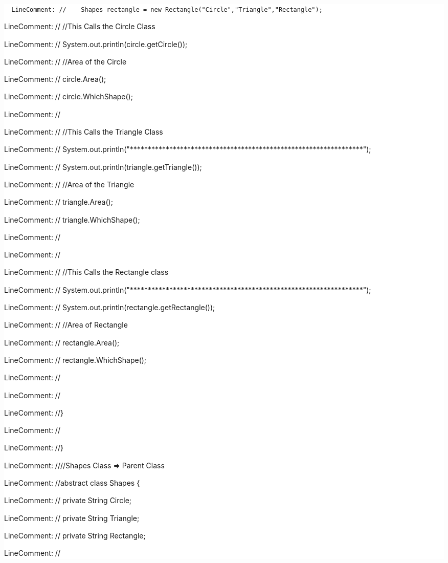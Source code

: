       LineComment: //    Shapes rectangle = new Rectangle("Circle","Triangle","Rectangle");

  LineComment: //        //This Calls the Circle Class

  LineComment: //        System.out.println(circle.getCircle());

  LineComment: //        //Area of the Circle

  LineComment: //        circle.Area();

  LineComment: //        circle.WhichShape();

  LineComment: //

  LineComment: //        //This Calls the Triangle Class

  LineComment: //        System.out.println("*****************************************************************");

  LineComment: //        System.out.println(triangle.getTriangle());

  LineComment: //        //Area of the Triangle

  LineComment: //        triangle.Area();

  LineComment: //        triangle.WhichShape();

  LineComment: //

  LineComment: //

  LineComment: //        //This Calls the Rectangle class

  LineComment: //        System.out.println("*****************************************************************");

  LineComment: //        System.out.println(rectangle.getRectangle());

  LineComment: //        //Area of Rectangle

  LineComment: //        rectangle.Area();

  LineComment: //        rectangle.WhichShape();

  LineComment: //

  LineComment: //

  LineComment: //}

  LineComment: //

  LineComment: //}

  LineComment: ////Shapes Class => Parent Class

  LineComment: //abstract class Shapes {

  LineComment: //    private String Circle;

  LineComment: //    private String Triangle;

  LineComment: //    private String Rectangle;

  LineComment: //

